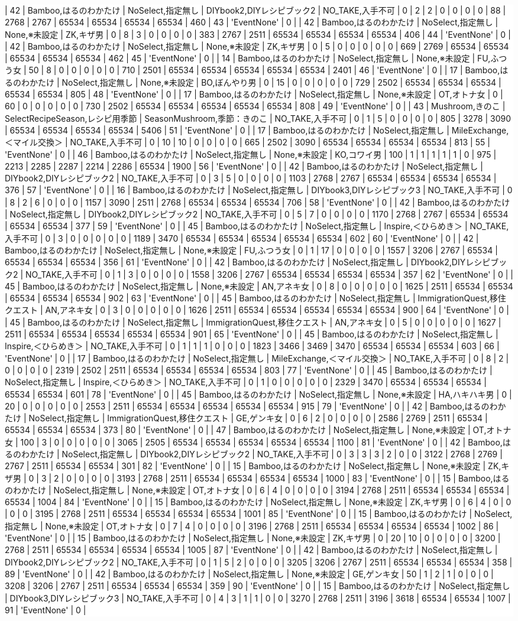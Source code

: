 | 42 | Bamboo,はるのわかたけ | NoSelect,指定無し | DIYbook2,DIYレシピブック2 | NO_TAKE,入手不可 | 0 | 2 | 2 | 0 | 0 | 0 | 0 | 88 | 2768 | 2767 | 65534 | 65534 | 65534 | 65534 | 460 | 43 | 'EventNone' | 0 | 
| 42 | Bamboo,はるのわかたけ | NoSelect,指定無し | None,※未設定 | ZK,キザ男 | 0 | 8 | 3 | 0 | 0 | 0 | 0 | 383 | 2767 | 2511 | 65534 | 65534 | 65534 | 65534 | 406 | 44 | 'EventNone' | 0 | 
| 42 | Bamboo,はるのわかたけ | NoSelect,指定無し | None,※未設定 | ZK,キザ男 | 0 | 5 | 0 | 0 | 0 | 0 | 0 | 669 | 2769 | 65534 | 65534 | 65534 | 65534 | 65534 | 462 | 45 | 'EventNone' | 0 | 
| 14 | Bamboo,はるのわかたけ | NoSelect,指定無し | None,※未設定 | FU,ふつう女 | 50 | 8 | 0 | 0 | 0 | 0 | 0 | 710 | 2501 | 65534 | 65534 | 65534 | 65534 | 65534 | 2401 | 46 | 'EventNone' | 0 | 
| 17 | Bamboo,はるのわかたけ | NoSelect,指定無し | None,※未設定 | BO,ぼんやり男 | 0 | 15 | 0 | 0 | 0 | 0 | 0 | 729 | 2502 | 65534 | 65534 | 65534 | 65534 | 65534 | 805 | 48 | 'EventNone' | 0 | 
| 17 | Bamboo,はるのわかたけ | NoSelect,指定無し | None,※未設定 | OT,オトナ女 | 0 | 60 | 0 | 0 | 0 | 0 | 0 | 730 | 2502 | 65534 | 65534 | 65534 | 65534 | 65534 | 808 | 49 | 'EventNone' | 0 | 
| 43 | Mushroom,きのこ | SelectRecipeSeason,レシピ用季節 | SeasonMushroom,季節：きのこ | NO_TAKE,入手不可 | 0 | 1 | 5 | 0 | 0 | 0 | 0 | 805 | 3278 | 3090 | 65534 | 65534 | 65534 | 65534 | 5406 | 51 | 'EventNone' | 0 | 
| 17 | Bamboo,はるのわかたけ | NoSelect,指定無し | MileExchange,＜マイル交換＞ | NO_TAKE,入手不可 | 0 | 10 | 10 | 0 | 0 | 0 | 0 | 665 | 2502 | 3090 | 65534 | 65534 | 65534 | 65534 | 813 | 55 | 'EventNone' | 0 | 
| 46 | Bamboo,はるのわかたけ | NoSelect,指定無し | None,※未設定 | KO,コワイ男 | 100 | 1 | 1 | 1 | 1 | 1 | 0 | 975 | 2213 | 2285 | 2287 | 2214 | 2286 | 65534 | 1900 | 56 | 'EventNone' | 0 | 
| 42 | Bamboo,はるのわかたけ | NoSelect,指定無し | DIYbook2,DIYレシピブック2 | NO_TAKE,入手不可 | 0 | 3 | 5 | 0 | 0 | 0 | 0 | 1103 | 2768 | 2767 | 65534 | 65534 | 65534 | 65534 | 376 | 57 | 'EventNone' | 0 | 
| 16 | Bamboo,はるのわかたけ | NoSelect,指定無し | DIYbook3,DIYレシピブック3 | NO_TAKE,入手不可 | 0 | 8 | 2 | 6 | 0 | 0 | 0 | 1157 | 3090 | 2511 | 2768 | 65534 | 65534 | 65534 | 706 | 58 | 'EventNone' | 0 | 
| 42 | Bamboo,はるのわかたけ | NoSelect,指定無し | DIYbook2,DIYレシピブック2 | NO_TAKE,入手不可 | 0 | 5 | 7 | 0 | 0 | 0 | 0 | 1170 | 2768 | 2767 | 65534 | 65534 | 65534 | 65534 | 377 | 59 | 'EventNone' | 0 | 
| 45 | Bamboo,はるのわかたけ | NoSelect,指定無し | Inspire,＜ひらめき＞ | NO_TAKE,入手不可 | 0 | 3 | 0 | 0 | 0 | 0 | 0 | 1189 | 3470 | 65534 | 65534 | 65534 | 65534 | 65534 | 602 | 60 | 'EventNone' | 0 | 
| 42 | Bamboo,はるのわかたけ | NoSelect,指定無し | None,※未設定 | FU,ふつう女 | 0 | 1 | 17 | 0 | 0 | 0 | 0 | 1557 | 3206 | 2767 | 65534 | 65534 | 65534 | 65534 | 356 | 61 | 'EventNone' | 0 | 
| 42 | Bamboo,はるのわかたけ | NoSelect,指定無し | DIYbook2,DIYレシピブック2 | NO_TAKE,入手不可 | 0 | 1 | 3 | 0 | 0 | 0 | 0 | 1558 | 3206 | 2767 | 65534 | 65534 | 65534 | 65534 | 357 | 62 | 'EventNone' | 0 | 
| 45 | Bamboo,はるのわかたけ | NoSelect,指定無し | None,※未設定 | AN,アネキ女 | 0 | 8 | 0 | 0 | 0 | 0 | 0 | 1625 | 2511 | 65534 | 65534 | 65534 | 65534 | 65534 | 902 | 63 | 'EventNone' | 0 | 
| 45 | Bamboo,はるのわかたけ | NoSelect,指定無し | ImmigrationQuest,移住クエスト | AN,アネキ女 | 0 | 3 | 0 | 0 | 0 | 0 | 0 | 1626 | 2511 | 65534 | 65534 | 65534 | 65534 | 65534 | 900 | 64 | 'EventNone' | 0 | 
| 45 | Bamboo,はるのわかたけ | NoSelect,指定無し | ImmigrationQuest,移住クエスト | AN,アネキ女 | 0 | 5 | 0 | 0 | 0 | 0 | 0 | 1627 | 2511 | 65534 | 65534 | 65534 | 65534 | 65534 | 901 | 65 | 'EventNone' | 0 | 
| 45 | Bamboo,はるのわかたけ | NoSelect,指定無し | Inspire,＜ひらめき＞ | NO_TAKE,入手不可 | 0 | 1 | 1 | 1 | 0 | 0 | 0 | 1823 | 3466 | 3469 | 3470 | 65534 | 65534 | 65534 | 603 | 66 | 'EventNone' | 0 | 
| 17 | Bamboo,はるのわかたけ | NoSelect,指定無し | MileExchange,＜マイル交換＞ | NO_TAKE,入手不可 | 0 | 8 | 2 | 0 | 0 | 0 | 0 | 2319 | 2502 | 2511 | 65534 | 65534 | 65534 | 65534 | 803 | 77 | 'EventNone' | 0 | 
| 45 | Bamboo,はるのわかたけ | NoSelect,指定無し | Inspire,＜ひらめき＞ | NO_TAKE,入手不可 | 0 | 1 | 0 | 0 | 0 | 0 | 0 | 2329 | 3470 | 65534 | 65534 | 65534 | 65534 | 65534 | 601 | 78 | 'EventNone' | 0 | 
| 45 | Bamboo,はるのわかたけ | NoSelect,指定無し | None,※未設定 | HA,ハキハキ男 | 0 | 20 | 0 | 0 | 0 | 0 | 0 | 2553 | 2511 | 65534 | 65534 | 65534 | 65534 | 65534 | 915 | 79 | 'EventNone' | 0 | 
| 42 | Bamboo,はるのわかたけ | NoSelect,指定無し | ImmigrationQuest,移住クエスト | GE,ゲンキ女 | 0 | 6 | 2 | 0 | 0 | 0 | 0 | 2586 | 2769 | 2511 | 65534 | 65534 | 65534 | 65534 | 373 | 80 | 'EventNone' | 0 | 
| 47 | Bamboo,はるのわかたけ | NoSelect,指定無し | None,※未設定 | OT,オトナ女 | 100 | 3 | 0 | 0 | 0 | 0 | 0 | 3065 | 2505 | 65534 | 65534 | 65534 | 65534 | 65534 | 1100 | 81 | 'EventNone' | 0 | 
| 42 | Bamboo,はるのわかたけ | NoSelect,指定無し | DIYbook2,DIYレシピブック2 | NO_TAKE,入手不可 | 0 | 3 | 3 | 3 | 2 | 0 | 0 | 3122 | 2768 | 2769 | 2767 | 2511 | 65534 | 65534 | 301 | 82 | 'EventNone' | 0 | 
| 15 | Bamboo,はるのわかたけ | NoSelect,指定無し | None,※未設定 | ZK,キザ男 | 0 | 3 | 2 | 0 | 0 | 0 | 0 | 3193 | 2768 | 2511 | 65534 | 65534 | 65534 | 65534 | 1000 | 83 | 'EventNone' | 0 | 
| 15 | Bamboo,はるのわかたけ | NoSelect,指定無し | None,※未設定 | OT,オトナ女 | 0 | 6 | 4 | 0 | 0 | 0 | 0 | 3194 | 2768 | 2511 | 65534 | 65534 | 65534 | 65534 | 1004 | 84 | 'EventNone' | 0 | 
| 15 | Bamboo,はるのわかたけ | NoSelect,指定無し | None,※未設定 | ZK,キザ男 | 0 | 6 | 4 | 0 | 0 | 0 | 0 | 3195 | 2768 | 2511 | 65534 | 65534 | 65534 | 65534 | 1001 | 85 | 'EventNone' | 0 | 
| 15 | Bamboo,はるのわかたけ | NoSelect,指定無し | None,※未設定 | OT,オトナ女 | 0 | 7 | 4 | 0 | 0 | 0 | 0 | 3196 | 2768 | 2511 | 65534 | 65534 | 65534 | 65534 | 1002 | 86 | 'EventNone' | 0 | 
| 15 | Bamboo,はるのわかたけ | NoSelect,指定無し | None,※未設定 | ZK,キザ男 | 0 | 20 | 10 | 0 | 0 | 0 | 0 | 3200 | 2768 | 2511 | 65534 | 65534 | 65534 | 65534 | 1005 | 87 | 'EventNone' | 0 | 
| 42 | Bamboo,はるのわかたけ | NoSelect,指定無し | DIYbook2,DIYレシピブック2 | NO_TAKE,入手不可 | 0 | 1 | 5 | 2 | 0 | 0 | 0 | 3205 | 3206 | 2767 | 2511 | 65534 | 65534 | 65534 | 358 | 89 | 'EventNone' | 0 | 
| 42 | Bamboo,はるのわかたけ | NoSelect,指定無し | None,※未設定 | GE,ゲンキ女 | 50 | 1 | 2 | 1 | 0 | 0 | 0 | 3208 | 3206 | 2767 | 2511 | 65534 | 65534 | 65534 | 359 | 90 | 'EventNone' | 0 | 
| 15 | Bamboo,はるのわかたけ | NoSelect,指定無し | DIYbook3,DIYレシピブック3 | NO_TAKE,入手不可 | 0 | 4 | 3 | 1 | 1 | 0 | 0 | 3270 | 2768 | 2511 | 3196 | 3618 | 65534 | 65534 | 1007 | 91 | 'EventNone' | 0 | 